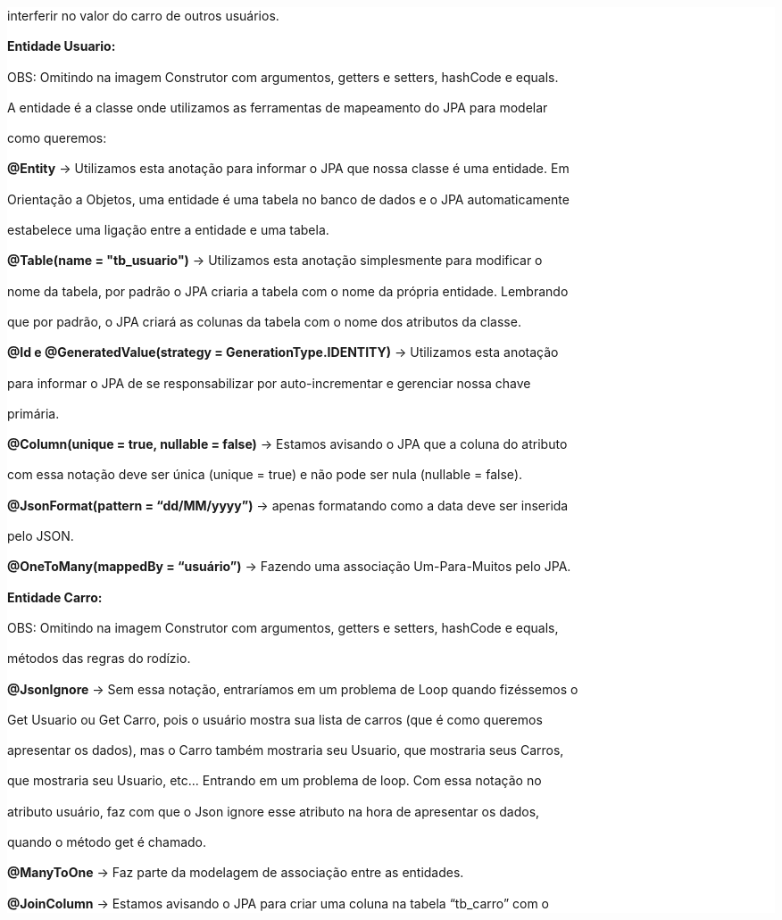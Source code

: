 interferir no valor do carro de outros usuários.





**Entidade Usuario:**

OBS: Omitindo na imagem Construtor com argumentos, getters e setters, hashCode e equals.

A entidade é a classe onde utilizamos as ferramentas de mapeamento do JPA para modelar

como queremos:

**@Entity** -> Utilizamos esta anotação para informar o JPA que nossa classe é uma entidade. Em

Orientação a Objetos, uma entidade é uma tabela no banco de dados e o JPA automaticamente

estabelece uma ligação entre a entidade e uma tabela.

**@Table(name = "tb\_usuario")** -> Utilizamos esta anotação simplesmente para modificar o

nome da tabela, por padrão o JPA criaria a tabela com o nome da própria entidade. Lembrando

que por padrão, o JPA criará as colunas da tabela com o nome dos atributos da classe.

**@Id e @GeneratedValue(strategy = GenerationType.IDENTITY)** -> Utilizamos esta anotação

para informar o JPA de se responsabilizar por auto-incrementar e gerenciar nossa chave

primária.

**@Column(unique = true, nullable = false)** -> Estamos avisando o JPA que a coluna do atributo

com essa notação deve ser única (unique = true) e não pode ser nula (nullable = false).

**@JsonFormat(pattern = “dd/MM/yyyy”)** -> apenas formatando como a data deve ser inserida

pelo JSON.

**@OneToMany(mappedBy = “usuário”)** -> Fazendo uma associação Um-Para-Muitos pelo JPA.





**Entidade Carro:**

OBS: Omitindo na imagem Construtor com argumentos, getters e setters, hashCode e equals,

métodos das regras do rodízio.

**@JsonIgnore** -> Sem essa notação, entraríamos em um problema de Loop quando fizéssemos o

Get Usuario ou Get Carro, pois o usuário mostra sua lista de carros (que é como queremos

apresentar os dados), mas o Carro também mostraria seu Usuario, que mostraria seus Carros,

que mostraria seu Usuario, etc... Entrando em um problema de loop. Com essa notação no

atributo usuário, faz com que o Json ignore esse atributo na hora de apresentar os dados,

quando o método get é chamado.

**@ManyToOne** -> Faz parte da modelagem de associação entre as entidades.

**@JoinColumn** -> Estamos avisando o JPA para criar uma coluna na tabela “tb\_carro” com o
